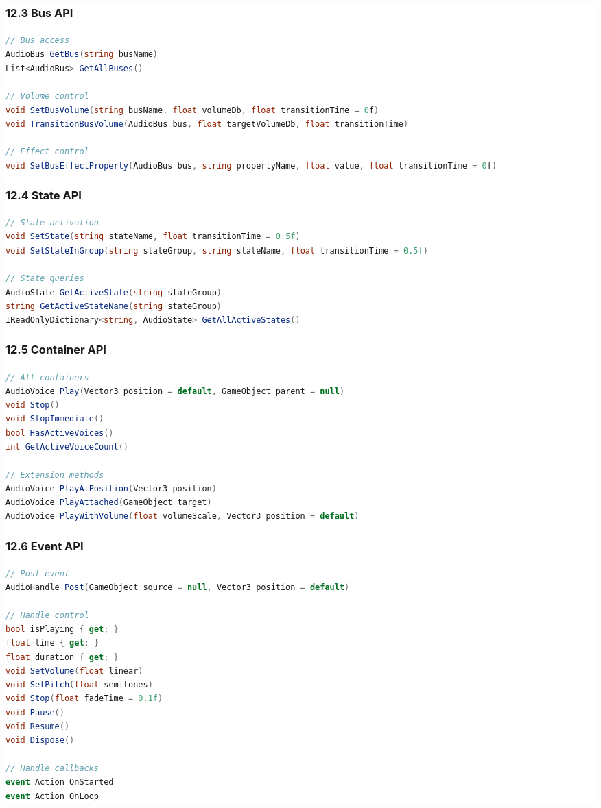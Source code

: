 ### 12.3 Bus API

```csharp
// Bus access
AudioBus GetBus(string busName)
List<AudioBus> GetAllBuses()

// Volume control
void SetBusVolume(string busName, float volumeDb, float transitionTime = 0f)
void TransitionBusVolume(AudioBus bus, float targetVolumeDb, float transitionTime)

// Effect control
void SetBusEffectProperty(AudioBus bus, string propertyName, float value, float transitionTime = 0f)
```

### 12.4 State API

```csharp
// State activation
void SetState(string stateName, float transitionTime = 0.5f)
void SetStateInGroup(string stateGroup, string stateName, float transitionTime = 0.5f)

// State queries
AudioState GetActiveState(string stateGroup)
string GetActiveStateName(string stateGroup)
IReadOnlyDictionary<string, AudioState> GetAllActiveStates()
```

### 12.5 Container API

```csharp
// All containers
AudioVoice Play(Vector3 position = default, GameObject parent = null)
void Stop()
void StopImmediate()
bool HasActiveVoices()
int GetActiveVoiceCount()

// Extension methods
AudioVoice PlayAtPosition(Vector3 position)
AudioVoice PlayAttached(GameObject target)
AudioVoice PlayWithVolume(float volumeScale, Vector3 position = default)
```

### 12.6 Event API

```csharp
// Post event
AudioHandle Post(GameObject source = null, Vector3 position = default)

// Handle control
bool isPlaying { get; }
float time { get; }
float duration { get; }
void SetVolume(float linear)
void SetPitch(float semitones)
void Stop(float fadeTime = 0.1f)
void Pause()
void Resume()
void Dispose()

// Handle callbacks
event Action OnStarted
event Action OnLoop
```